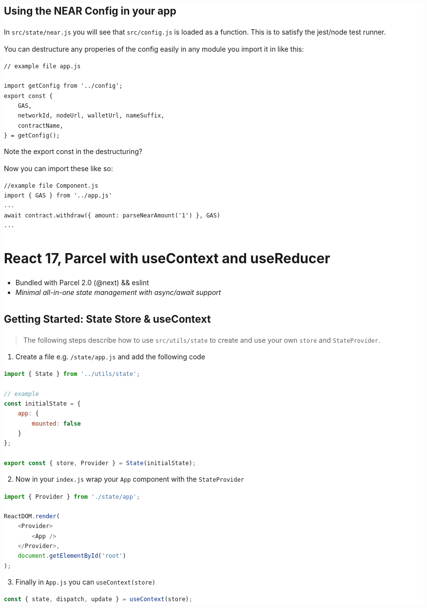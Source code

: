 ## Using the NEAR Config in your app

In `src/state/near.js` you will see that `src/config.js` is loaded as a function. This is to satisfy the jest/node test runner.

You can destructure any properies of the config easily in any module you import it in like this:

```
// example file app.js

import getConfig from '../config';
export const {
	GAS,
	networkId, nodeUrl, walletUrl, nameSuffix,
	contractName,
} = getConfig();
```
Note the export const in the destructuring?

Now you can import these like so:
```
//example file Component.js
import { GAS } from '../app.js'
...
await contract.withdraw({ amount: parseNearAmount('1') }, GAS)
...
```

# React 17, Parcel with useContext and useReducer
- Bundled with Parcel 2.0 (@next) && eslint
- *Minimal all-in-one state management with async/await support*

## Getting Started: State Store & useContext

>The following steps describe how to use `src/utils/state` to create and use your own `store` and `StateProvider`.

1. Create a file e.g. `/state/app.js` and add the following code
```js
import { State } from '../utils/state';

// example
const initialState = {
	app: {
		mounted: false
	}
};

export const { store, Provider } = State(initialState);
```
2. Now in your `index.js` wrap your `App` component with the `StateProvider`
```js
import { Provider } from './state/app';

ReactDOM.render(
    <Provider>
        <App />
    </Provider>,
    document.getElementById('root')
);
```
3. Finally in `App.js` you can `useContext(store)`
```js
const { state, dispatch, update } = useContext(store);
```
